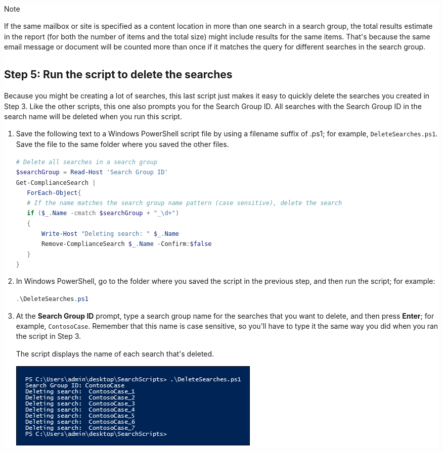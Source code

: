 > [!NOTE]
> If the same mailbox or site is specified as a content location in more than one search in a search group, the total results estimate in the report (for both the number of items and the total size) might include results for the same items. That's because the same email message or document will be counted more than once if it matches the query for different searches in the search group.

## Step 5: Run the script to delete the searches

Because you might be creating a lot of searches, this last script just makes it easy to quickly delete the searches you created in Step 3. Like the other scripts, this one also prompts you for the Search Group ID. All searches with the Search Group ID in the search name will be deleted when you run this script.

1. Save the following text to a Windows PowerShell script file by using a filename suffix of .ps1; for example, `DeleteSearches.ps1`. Save the file to the same folder where you saved the other files.

   ```Powershell
   # Delete all searches in a search group
   $searchGroup = Read-Host 'Search Group ID'
   Get-ComplianceSearch |
      ForEach-Object{
      # If the name matches the search group name pattern (case sensitive), delete the search
      if ($_.Name -cmatch $searchGroup + "_\d+")
      {
          Write-Host "Deleting search: " $_.Name
          Remove-ComplianceSearch $_.Name -Confirm:$false
      }
   }
   ```

2. In Windows PowerShell, go to the folder where you saved the script in the previous step, and then run the script; for example:

   ```Powershell
   .\DeleteSearches.ps1
   ```

3. At the **Search Group ID** prompt, type a search group name for the searches that you want to delete, and then press **Enter**; for example,  `ContosoCase`. Remember that this name is case sensitive, so you'll have to type it the same way you did when you ran the script in Step 3.

   The script displays the name of each search that's deleted.

   ![Run the script to delete the searches in the search group.](../media/9d97b9d6-a539-4d9b-a4e4-e99989144ec7.png)
